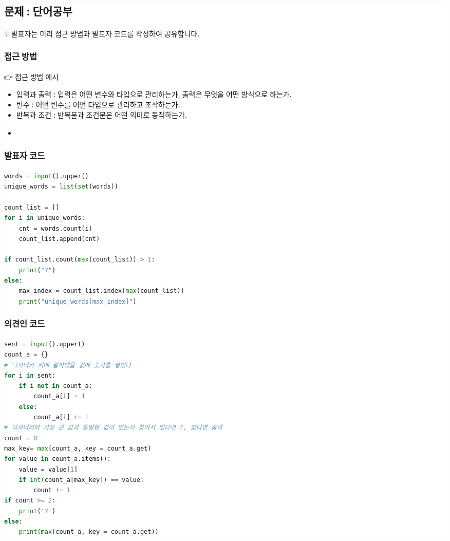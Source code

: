 ```python

```

## 문제 : 단어공부

<aside> 💡 발표자는 미리 접근 방법과 발표자 코드를 작성하여 공유합니다.

</aside>

### 접근 방법

<aside> 👉 접근 방법 예시

- 입력과 출력 : 입력은 어떤 변수와 타입으로 관리하는가, 출력은 무엇을 어떤 방식으로 하는가.
- 변수 : 어떤 변수를 어떤 타입으로 관리하고 조작하는가.
- 반복과 조건 : 반복문과 조건문은 어떤 의미로 동작하는가.

</aside>

- 

### 발표자 코드

```python
words = input().upper()
unique_words = list(set(words))

count_list = []
for i in unique_words:
    cnt = words.count(i)
    count_list.append(cnt)

if count_list.count(max(count_list)) > 1:
    print("?")
else:
    max_index = count_list.index(max(count_list))
    print("unique_words[max_index]")
```

### 의견인 코드

```python
sent = input().upper()
count_a = {}
# 딕셔너리 키에 알파벳을 값에 숫자를 넣었다
for i in sent:
    if i not in count_a:
        count_a[i] = 1
    else:
        count_a[i] += 1
# 딕셔너리의 가장 큰 값과 동일한 값이 있는지 찾아서 있다면 ?, 없다면 출력
count = 0
max_key= max(count_a, key = count_a.get)
for value in count_a.items():
    value = value[1]
    if int(count_a[max_key]) == value:
        count += 1
if count >= 2:
    print('?')
else:
    print(max(count_a, key = count_a.get))
```
